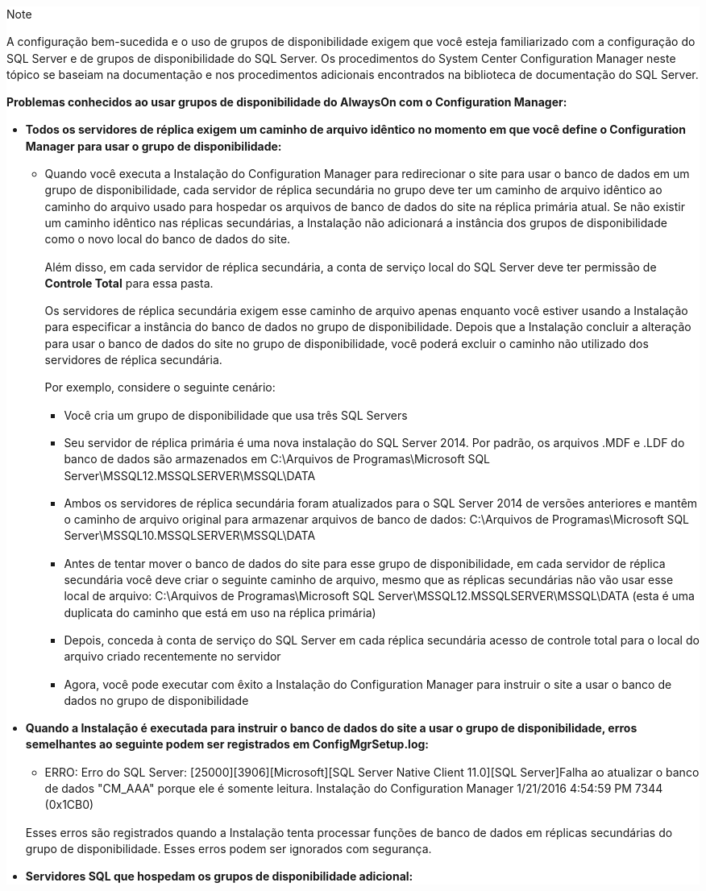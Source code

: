 
> [!NOTE]  
>  A configuração bem-sucedida e o uso de grupos de disponibilidade exigem que você esteja familiarizado com a configuração do SQL Server e de grupos de disponibilidade do SQL Server. Os procedimentos do System Center Configuration Manager neste tópico se baseiam na documentação e nos procedimentos adicionais encontrados na biblioteca de documentação do SQL Server.  

 **Problemas conhecidos ao usar grupos de disponibilidade do AlwaysOn com o Configuration Manager:**  

-   **Todos os servidores de réplica exigem um caminho de arquivo idêntico no momento em que você define o Configuration Manager para usar o grupo de disponibilidade:**  

    -   Quando você executa a Instalação do Configuration Manager para redirecionar o site para usar o banco de dados em um grupo de disponibilidade, cada servidor de réplica secundária no grupo deve ter um caminho de arquivo idêntico ao caminho do arquivo usado para hospedar os arquivos de banco de dados do site na réplica primária atual. Se não existir um caminho idêntico nas réplicas secundárias, a Instalação não adicionará a instância dos grupos de disponibilidade como o novo local do banco de dados do site.  

         Além disso, em cada servidor de réplica secundária, a conta de serviço local do SQL Server deve ter permissão de **Controle Total** para essa pasta.  

         Os servidores de réplica secundária exigem esse caminho de arquivo apenas enquanto você estiver usando a Instalação para especificar a instância do banco de dados no grupo de disponibilidade.  Depois que a Instalação concluir a alteração para usar o banco de dados do site no grupo de disponibilidade, você poderá excluir o caminho não utilizado dos servidores de réplica secundária.  

         Por exemplo, considere o seguinte cenário:  

        -   Você cria um grupo de disponibilidade que usa três SQL Servers  

        -   Seu servidor de réplica primária é uma nova instalação do SQL Server 2014.  Por padrão, os arquivos .MDF e .LDF do banco de dados são armazenados em C:\Arquivos de Programas\Microsoft SQL Server\MSSQL12.MSSQLSERVER\MSSQL\DATA  

        -   Ambos os servidores de réplica secundária foram atualizados para o SQL Server 2014 de versões anteriores e mantêm o caminho de arquivo original para armazenar arquivos de banco de dados: C:\Arquivos de Programas\Microsoft SQL Server\MSSQL10.MSSQLSERVER\MSSQL\DATA  

        -   Antes de tentar mover o banco de dados do site para esse grupo de disponibilidade, em cada servidor de réplica secundária você deve criar o seguinte caminho de arquivo, mesmo que as réplicas secundárias não vão usar esse local de arquivo: C:\Arquivos de Programas\Microsoft SQL Server\MSSQL12.MSSQLSERVER\MSSQL\DATA (esta é uma duplicata do caminho que está em uso na réplica primária)  

        -   Depois, conceda à conta de serviço do SQL Server em cada réplica secundária acesso de controle total para o local do arquivo criado recentemente no servidor  

        -   Agora, você pode executar com êxito a Instalação do Configuration Manager para instruir o site a usar o banco de dados no grupo de disponibilidade  

-   **Quando a Instalação é executada para instruir o banco de dados do site a usar o grupo de disponibilidade, erros semelhantes ao seguinte podem ser registrados em ConfigMgrSetup.log:**  

    -   ERRO: Erro do SQL Server: [25000][3906][Microsoft][SQL Server Native Client 11.0][SQL Server]Falha ao atualizar o banco de dados "CM_AAA" porque ele é somente leitura.   Instalação do Configuration Manager 1/21/2016 4:54:59 PM  7344 (0x1CB0)  

     Esses erros são registrados quando a Instalação tenta processar funções de banco de dados em réplicas secundárias do grupo de disponibilidade. Esses erros podem ser ignorados com segurança.
- **Servidores SQL que hospedam os grupos de disponibilidade adicional:**
